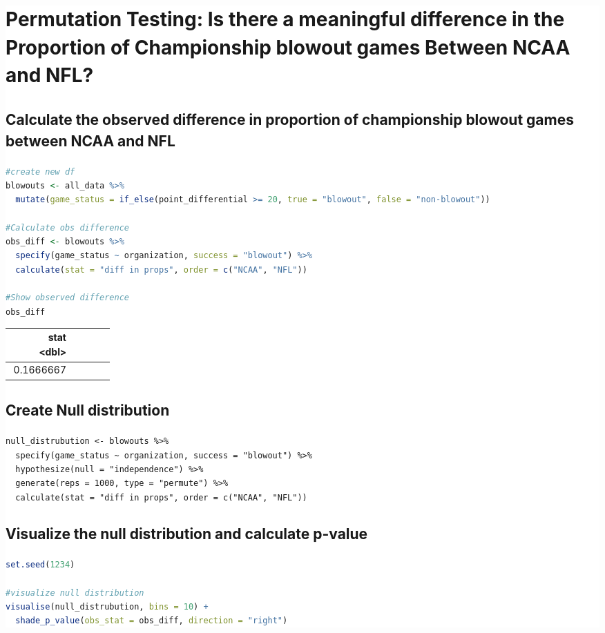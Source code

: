 # Permutation Testing: Is there a meaningful difference in the Proportion of Championship blowout games Between NCAA and NFL?

## Calculate the observed difference in proportion of championship blowout games between NCAA and NFL

```R
#create new df
blowouts <- all_data %>%
  mutate(game_status = if_else(point_differential >= 20, true = "blowout", false = "non-blowout"))

#Calculate obs difference
obs_diff <- blowouts %>%
  specify(game_status ~ organization, success = "blowout") %>%
  calculate(stat = "diff in props", order = c("NCAA", "NFL"))

#Show observed difference  
obs_diff
```
<table cellspacing="0" class="table table-condensed"><thead><tr><th align="right" style="text-align: right; max-width: 81px; min-width: 81px; border-bottom-color: rgba(255, 255, 255, 0.18);"><div class="pagedtable-header-name">stat</div><div class="pagedtable-header-type">&lt;dbl&gt;</div></th><th class="pagedtable-padding-col" style="border-bottom-color: rgba(255, 255, 255, 0.18);"></th><th class="pagedtable-padding-col" style="border-bottom-color: rgba(255, 255, 255, 0.18);"></th><th class="pagedtable-padding-col" style="border-bottom-color: rgba(255, 255, 255, 0.18);"></th><th class="pagedtable-padding-col" style="border-bottom-color: rgba(255, 255, 255, 0.18);"></th></tr></thead><tbody><tr class="odd"><td align="right" style="text-align: right; max-width: 81px; min-width: 81px; border-bottom-color: rgba(255, 255, 255, 0.18);">0.1666667</td><td class="pagedtable-padding-col" style="border-bottom-color: rgba(255, 255, 255, 0.18);"></td><td class="pagedtable-padding-col" style="border-bottom-color: rgba(255, 255, 255, 0.18);"></td><td class="pagedtable-padding-col" style="border-bottom-color: rgba(255, 255, 255, 0.18);"></td><td class="pagedtable-padding-col" style="border-bottom-color: rgba(255, 255, 255, 0.18);"></td></tr></tbody></table>

## Create Null distribution

```{r}
null_distrubution <- blowouts %>%
  specify(game_status ~ organization, success = "blowout") %>%
  hypothesize(null = "independence") %>%
  generate(reps = 1000, type = "permute") %>%
  calculate(stat = "diff in props", order = c("NCAA", "NFL"))
```

## Visualize the null distribution and calculate p-value

```R
set.seed(1234)

#visualize null distribution
visualise(null_distrubution, bins = 10) +
  shade_p_value(obs_stat = obs_diff, direction = "right")

```
